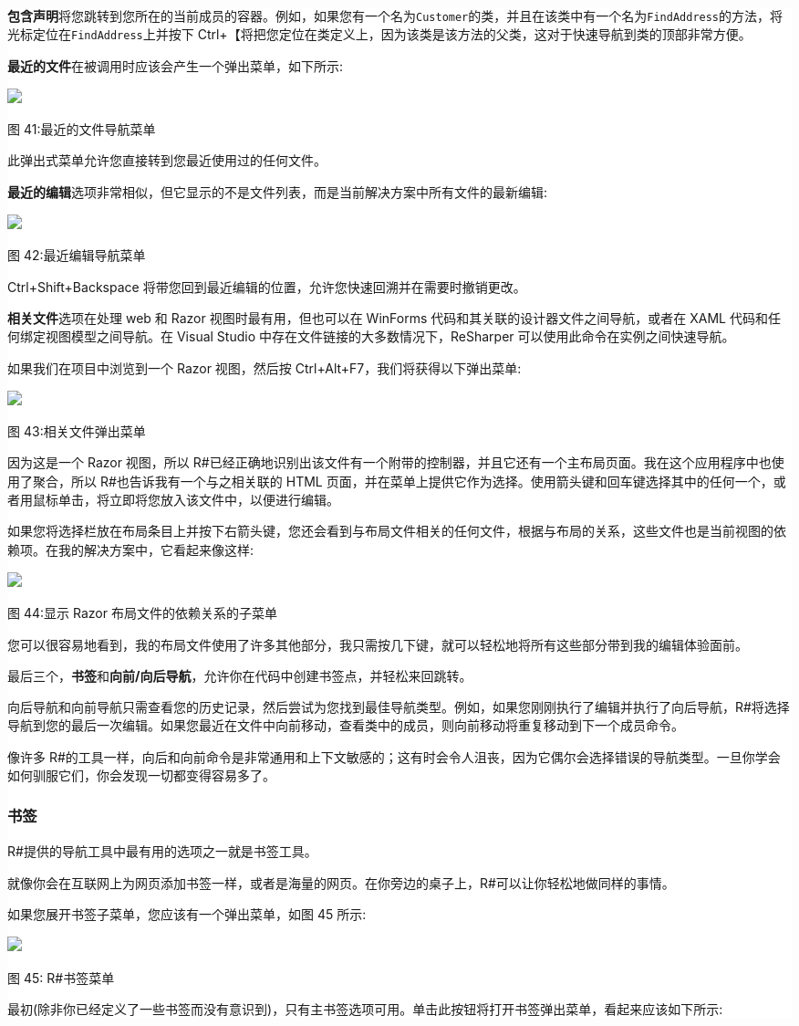 **包含声明**将您跳转到您所在的当前成员的容器。例如，如果您有一个名为`Customer`的类，并且在该类中有一个名为`FindAddress`的方法，将光标定位在`FindAddress`上并按下 Ctrl+【将把您定位在类定义上，因为该类是该方法的父类，这对于快速导航到类的顶部非常方便。

**最近的文件**在被调用时应该会产生一个弹出菜单，如下所示:

![](../Images/image043.jpg)

图 41:最近的文件导航菜单

此弹出式菜单允许您直接转到您最近使用过的任何文件。

**最近的编辑**选项非常相似，但它显示的不是文件列表，而是当前解决方案中所有文件的最新编辑:

![](../Images/image044.jpg)

图 42:最近编辑导航菜单

Ctrl+Shift+Backspace 将带您回到最近编辑的位置，允许您快速回溯并在需要时撤销更改。

**相关文件**选项在处理 web 和 Razor 视图时最有用，但也可以在 WinForms 代码和其关联的设计器文件之间导航，或者在 XAML 代码和任何绑定视图模型之间导航。在 Visual Studio 中存在文件链接的大多数情况下，ReSharper 可以使用此命令在实例之间快速导航。

如果我们在项目中浏览到一个 Razor 视图，然后按 Ctrl+Alt+F7，我们将获得以下弹出菜单:

![](../Images/image045.png)

图 43:相关文件弹出菜单

因为这是一个 Razor 视图，所以 R#已经正确地识别出该文件有一个附带的控制器，并且它还有一个主布局页面。我在这个应用程序中也使用了聚合，所以 R#也告诉我有一个与之相关联的 HTML 页面，并在菜单上提供它作为选择。使用箭头键和回车键选择其中的任何一个，或者用鼠标单击，将立即将您放入该文件中，以便进行编辑。

如果您将选择栏放在布局条目上并按下右箭头键，您还会看到与布局文件相关的任何文件，根据与布局的关系，这些文件也是当前视图的依赖项。在我的解决方案中，它看起来像这样:

![](../Images/image046.jpg)

图 44:显示 Razor 布局文件的依赖关系的子菜单

您可以很容易地看到，我的布局文件使用了许多其他部分，我只需按几下键，就可以轻松地将所有这些部分带到我的编辑体验面前。

最后三个，**书签**和**向前/向后导航**，允许你在代码中创建书签点，并轻松来回跳转。

向后导航和向前导航只需查看您的历史记录，然后尝试为您找到最佳导航类型。例如，如果您刚刚执行了编辑并执行了向后导航，R#将选择导航到您的最后一次编辑。如果您最近在文件中向前移动，查看类中的成员，则向前移动将重复移动到下一个成员命令。

像许多 R#的工具一样，向后和向前命令是非常通用和上下文敏感的；这有时会令人沮丧，因为它偶尔会选择错误的导航类型。一旦你学会如何驯服它们，你会发现一切都变得容易多了。

### 书签

R#提供的导航工具中最有用的选项之一就是书签工具。

就像你会在互联网上为网页添加书签一样，或者是海量的网页。在你旁边的桌子上，R#可以让你轻松地做同样的事情。

如果您展开书签子菜单，您应该有一个弹出菜单，如图 45 所示:

![](../Images/image047.jpg)

图 45: R#书签菜单

最初(除非你已经定义了一些书签而没有意识到)，只有主书签选项可用。单击此按钮将打开书签弹出菜单，看起来应该如下所示:
